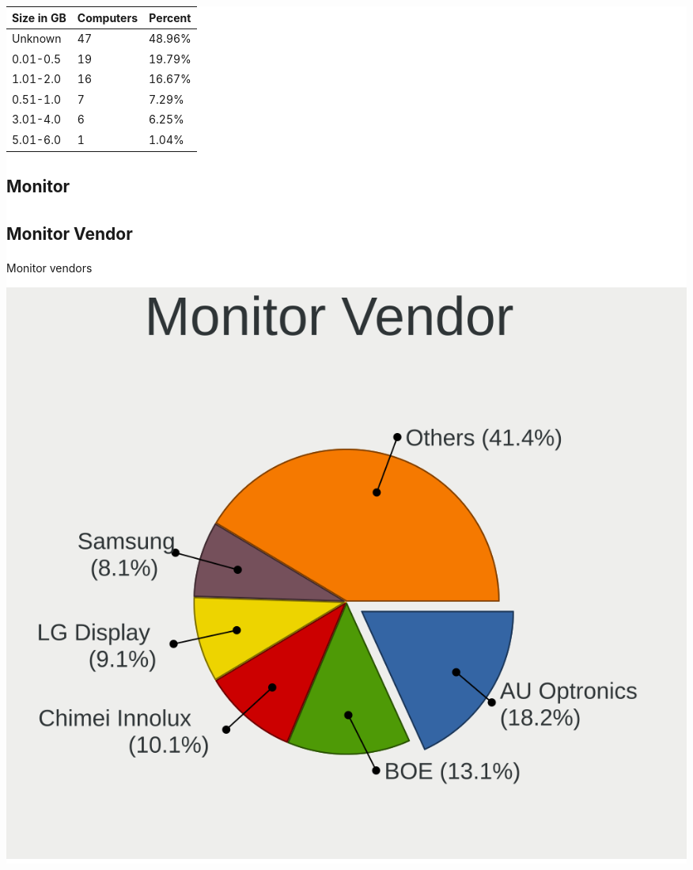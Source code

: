 | Size in GB | Computers | Percent |
|------------|-----------|---------|
| Unknown    | 47        | 48.96%  |
| 0.01-0.5   | 19        | 19.79%  |
| 1.01-2.0   | 16        | 16.67%  |
| 0.51-1.0   | 7         | 7.29%   |
| 3.01-4.0   | 6         | 6.25%   |
| 5.01-6.0   | 1         | 1.04%   |

Monitor
-------

Monitor Vendor
--------------

Monitor vendors

![Monitor Vendor](./images/pie_chart/mon_vendor.svg)
